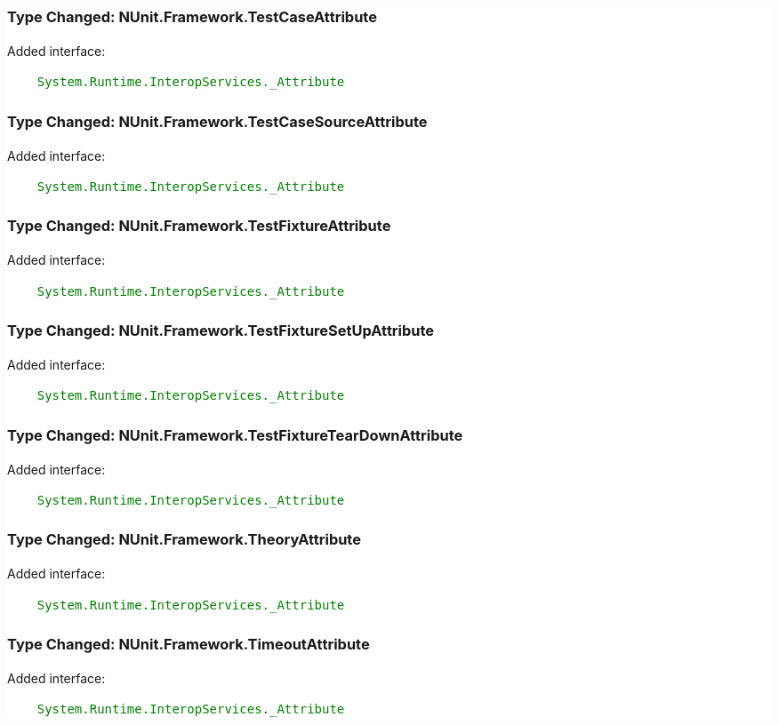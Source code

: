 ### Type Changed: NUnit.Framework.TestCaseAttribute

Added interface:

<pre style='color: green'>
	System.Runtime.InteropServices._Attribute
</pre>

### Type Changed: NUnit.Framework.TestCaseSourceAttribute

Added interface:

<pre style='color: green'>
	System.Runtime.InteropServices._Attribute
</pre>

### Type Changed: NUnit.Framework.TestFixtureAttribute

Added interface:

<pre style='color: green'>
	System.Runtime.InteropServices._Attribute
</pre>

### Type Changed: NUnit.Framework.TestFixtureSetUpAttribute

Added interface:

<pre style='color: green'>
	System.Runtime.InteropServices._Attribute
</pre>

### Type Changed: NUnit.Framework.TestFixtureTearDownAttribute

Added interface:

<pre style='color: green'>
	System.Runtime.InteropServices._Attribute
</pre>

### Type Changed: NUnit.Framework.TheoryAttribute

Added interface:

<pre style='color: green'>
	System.Runtime.InteropServices._Attribute
</pre>

### Type Changed: NUnit.Framework.TimeoutAttribute

Added interface:

<pre style='color: green'>
	System.Runtime.InteropServices._Attribute
</pre>
